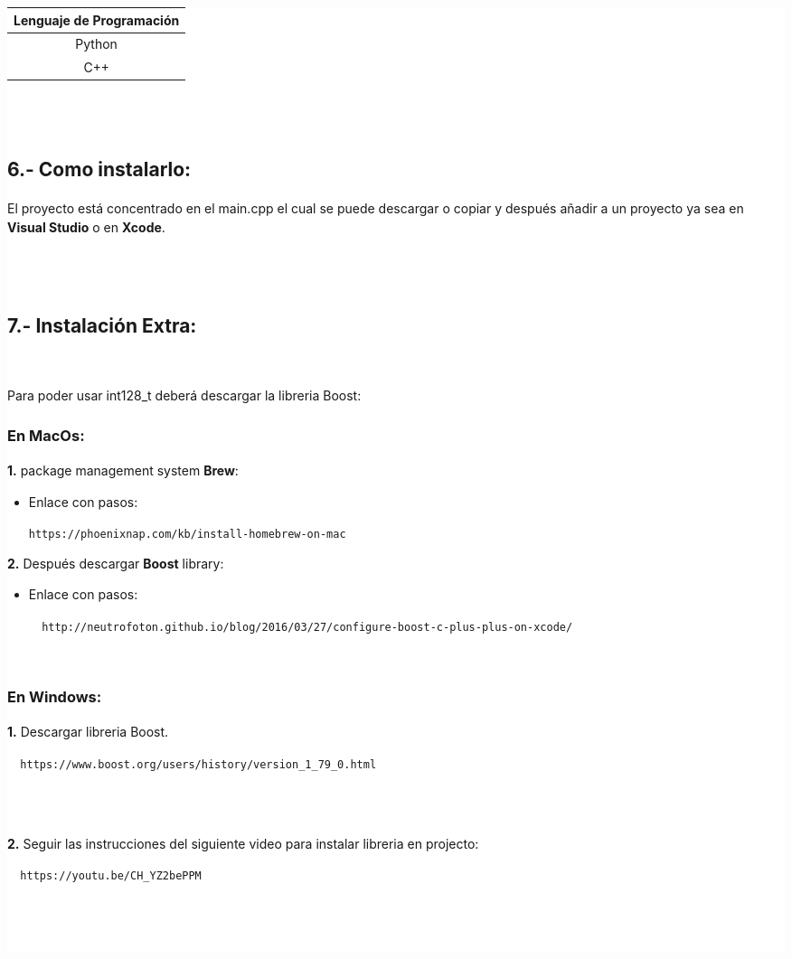 |  Lenguaje de Programación  |
|  :---:| 
  |Python  |
  | C++|
  
 <br />
 <br />

 
## 6.- Como instalarlo:

El proyecto está concentrado en el main.cpp el cual se puede descargar o copiar y después añadir a un proyecto ya sea en **Visual Studio** o en **Xcode**.

 <br />
 <br />

 
## 7.- Instalación Extra:

 <br />

Para poder usar  int128_t deberá descargar la libreria Boost:

 ### En MacOs:
 

  **1.** package management system **Brew**:

  * Enlace con pasos:


        https://phoenixnap.com/kb/install-homebrew-on-mac

 **2.** Después descargar **Boost** library:

  * Enlace con pasos:

          http://neutrofoton.github.io/blog/2016/03/27/configure-boost-c-plus-plus-on-xcode/

        
 <br />

  ### En Windows:

  **1.** Descargar libreria Boost.

      https://www.boost.org/users/history/version_1_79_0.html


 <br />
  <br />
  
      
**2.** Seguir las instrucciones del siguiente video para instalar libreria en projecto:

      https://youtu.be/CH_YZ2bePPM
  
 <br />
  <br />
   <br />
   